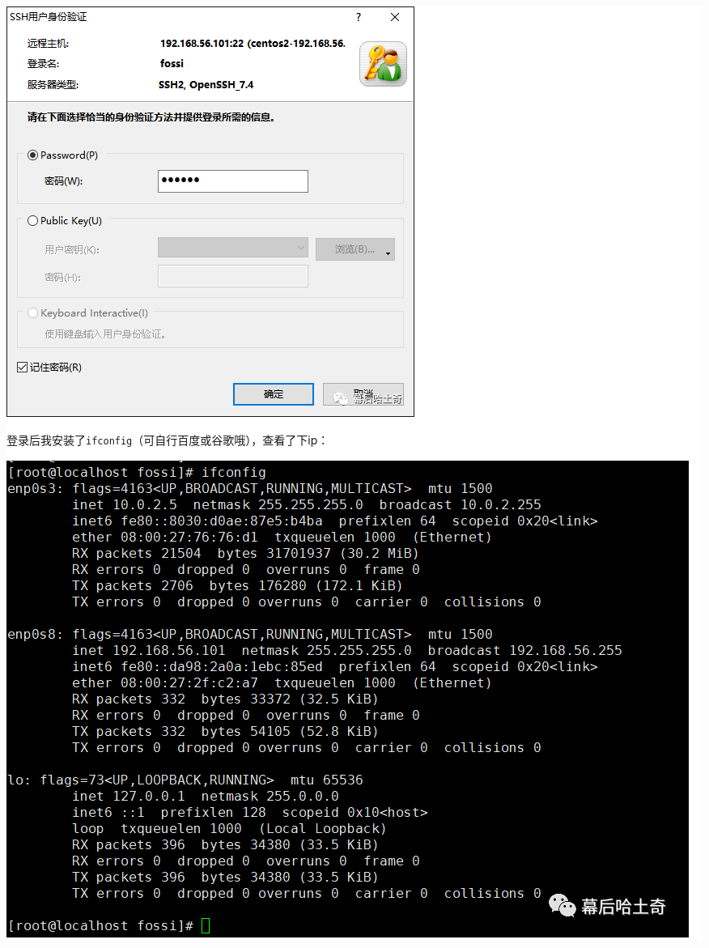 ![图片](Virtualbox安装Centos7实战.assets/640-1667743633392132.png)

登录后我安装了`ifconfig`（可自行百度或谷歌哦），查看了下ip：

![图片](Virtualbox安装Centos7实战.assets/640-1667743636022135.png)
